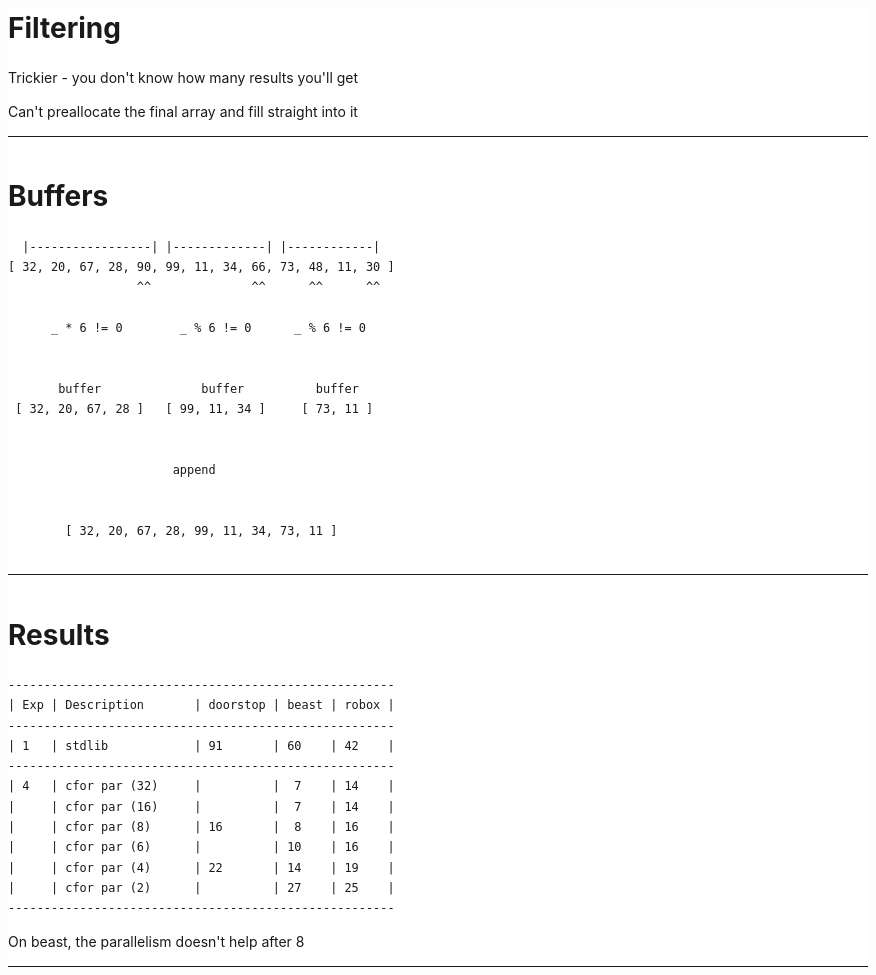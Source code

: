 
# Filtering

Trickier - you don't know how many results you'll get

Can't preallocate the final array and fill straight into it

---

# Buffers

```
  |-----------------| |-------------| |------------|
[ 32, 20, 67, 28, 90, 99, 11, 34, 66, 73, 48, 11, 30 ]
                  ^^              ^^      ^^      ^^

      _ * 6 != 0        _ % 6 != 0      _ % 6 != 0


       buffer              buffer          buffer    
 [ 32, 20, 67, 28 ]   [ 99, 11, 34 ]     [ 73, 11 ]


                       append             


        [ 32, 20, 67, 28, 99, 11, 34, 73, 11 ]
    
```

---

# Results

```
------------------------------------------------------
| Exp | Description       | doorstop | beast | robox |
------------------------------------------------------
| 1   | stdlib            | 91       | 60    | 42    |
------------------------------------------------------
| 4   | cfor par (32)     |          |  7    | 14    |
|     | cfor par (16)     |          |  7    | 14    |
|     | cfor par (8)      | 16       |  8    | 16    |
|     | cfor par (6)      |          | 10    | 16    |
|     | cfor par (4)      | 22       | 14    | 19    |
|     | cfor par (2)      |          | 27    | 25    |
------------------------------------------------------
```

On beast, the parallelism doesn't help after 8

---
